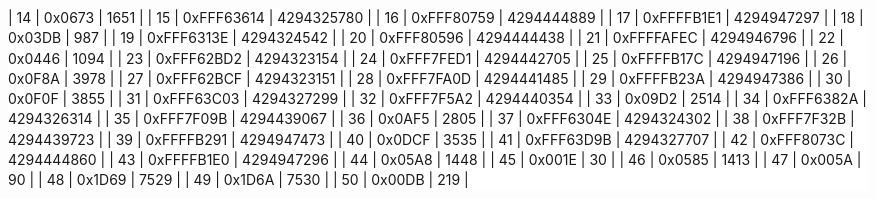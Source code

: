 |      14 | 0x0673      |        1651 |
|      15 | 0xFFF63614  |  4294325780 |
|      16 | 0xFFF80759  |  4294444889 |
|      17 | 0xFFFFB1E1  |  4294947297 |
|      18 | 0x03DB      |         987 |
|      19 | 0xFFF6313E  |  4294324542 |
|      20 | 0xFFF80596  |  4294444438 |
|      21 | 0xFFFFAFEC  |  4294946796 |
|      22 | 0x0446      |        1094 |
|      23 | 0xFFF62BD2  |  4294323154 |
|      24 | 0xFFF7FED1  |  4294442705 |
|      25 | 0xFFFFB17C  |  4294947196 |
|      26 | 0x0F8A      |        3978 |
|      27 | 0xFFF62BCF  |  4294323151 |
|      28 | 0xFFF7FA0D  |  4294441485 |
|      29 | 0xFFFFB23A  |  4294947386 |
|      30 | 0x0F0F      |        3855 |
|      31 | 0xFFF63C03  |  4294327299 |
|      32 | 0xFFF7F5A2  |  4294440354 |
|      33 | 0x09D2      |        2514 |
|      34 | 0xFFF6382A  |  4294326314 |
|      35 | 0xFFF7F09B  |  4294439067 |
|      36 | 0x0AF5      |        2805 |
|      37 | 0xFFF6304E  |  4294324302 |
|      38 | 0xFFF7F32B  |  4294439723 |
|      39 | 0xFFFFB291  |  4294947473 |
|      40 | 0x0DCF      |        3535 |
|      41 | 0xFFF63D9B  |  4294327707 |
|      42 | 0xFFF8073C  |  4294444860 |
|      43 | 0xFFFFB1E0  |  4294947296 |
|      44 | 0x05A8      |        1448 |
|      45 | 0x001E      |          30 |
|      46 | 0x0585      |        1413 |
|      47 | 0x005A      |          90 |
|      48 | 0x1D69      |        7529 |
|      49 | 0x1D6A      |        7530 |
|      50 | 0x00DB      |         219 |